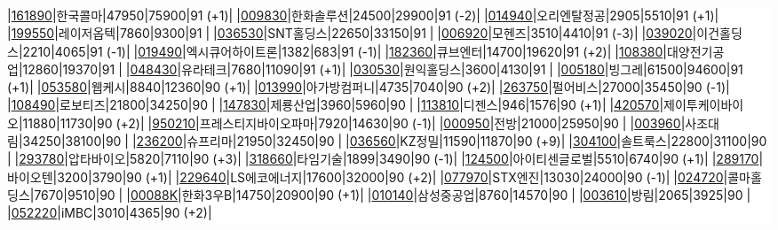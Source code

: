 |[161890](https://finance.daum.net/quotes/A161890)|한국콜마|47950|75900|91 (+1)|
|[009830](https://finance.daum.net/quotes/A009830)|한화솔루션|24500|29900|91 (-2)|
|[014940](https://finance.daum.net/quotes/A014940)|오리엔탈정공|2905|5510|91 (+1)|
|[199550](https://finance.daum.net/quotes/A199550)|레이저옵텍|7860|9300|91 |
|[036530](https://finance.daum.net/quotes/A036530)|SNT홀딩스|22650|33150|91 |
|[006920](https://finance.daum.net/quotes/A006920)|모헨즈|3510|4410|91 (-3)|
|[039020](https://finance.daum.net/quotes/A039020)|이건홀딩스|2210|4065|91 (-1)|
|[019490](https://finance.daum.net/quotes/A019490)|엑시큐어하이트론|1382|683|91 (-1)|
|[182360](https://finance.daum.net/quotes/A182360)|큐브엔터|14700|19620|91 (+2)|
|[108380](https://finance.daum.net/quotes/A108380)|대양전기공업|12860|19370|91 |
|[048430](https://finance.daum.net/quotes/A048430)|유라테크|7680|11090|91 (+1)|
|[030530](https://finance.daum.net/quotes/A030530)|원익홀딩스|3600|4130|91 |
|[005180](https://finance.daum.net/quotes/A005180)|빙그레|61500|94600|91 (+1)|
|[053580](https://finance.daum.net/quotes/A053580)|웹케시|8840|12360|90 (+1)|
|[013990](https://finance.daum.net/quotes/A013990)|아가방컴퍼니|4735|7040|90 (+2)|
|[263750](https://finance.daum.net/quotes/A263750)|펄어비스|27000|35450|90 (-1)|
|[108490](https://finance.daum.net/quotes/A108490)|로보티즈|21800|34250|90 |
|[147830](https://finance.daum.net/quotes/A147830)|제룡산업|3960|5960|90 |
|[113810](https://finance.daum.net/quotes/A113810)|디젠스|946|1576|90 (+1)|
|[420570](https://finance.daum.net/quotes/A420570)|제이투케이바이오|11880|11730|90 (+2)|
|[950210](https://finance.daum.net/quotes/A950210)|프레스티지바이오파마|7920|14630|90 (-1)|
|[000950](https://finance.daum.net/quotes/A000950)|전방|21000|25950|90 |
|[003960](https://finance.daum.net/quotes/A003960)|사조대림|34250|38100|90 |
|[236200](https://finance.daum.net/quotes/A236200)|슈프리마|21950|32450|90 |
|[036560](https://finance.daum.net/quotes/A036560)|KZ정밀|11590|11870|90 (+9)|
|[304100](https://finance.daum.net/quotes/A304100)|솔트룩스|22800|31100|90 |
|[293780](https://finance.daum.net/quotes/A293780)|압타바이오|5820|7110|90 (+3)|
|[318660](https://finance.daum.net/quotes/A318660)|타임기술|1899|3490|90 (-1)|
|[124500](https://finance.daum.net/quotes/A124500)|아이티센글로벌|5510|6740|90 (+1)|
|[289170](https://finance.daum.net/quotes/A289170)|바이오텐|3200|3790|90 (+1)|
|[229640](https://finance.daum.net/quotes/A229640)|LS에코에너지|17600|32000|90 (+2)|
|[077970](https://finance.daum.net/quotes/A077970)|STX엔진|13030|24000|90 (-1)|
|[024720](https://finance.daum.net/quotes/A024720)|콜마홀딩스|7670|9510|90 |
|[00088K](https://finance.daum.net/quotes/A00088K)|한화3우B|14750|20900|90 (+1)|
|[010140](https://finance.daum.net/quotes/A010140)|삼성중공업|8760|14570|90 |
|[003610](https://finance.daum.net/quotes/A003610)|방림|2065|3925|90 |
|[052220](https://finance.daum.net/quotes/A052220)|iMBC|3010|4365|90 (+2)|